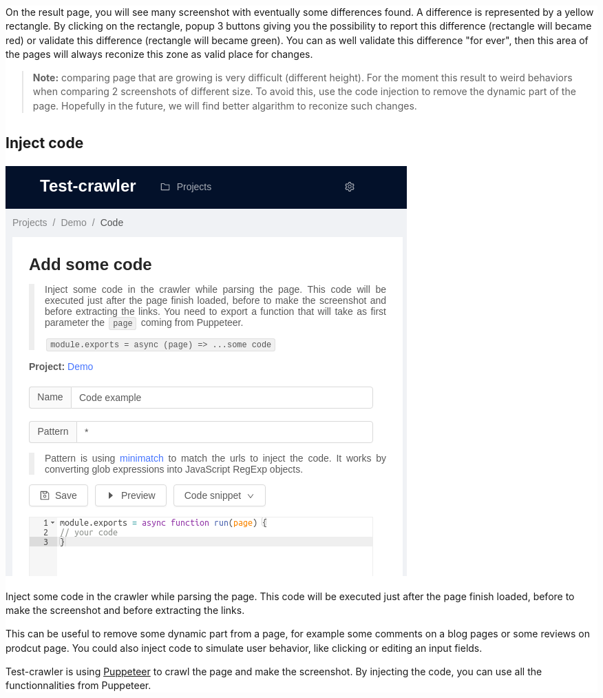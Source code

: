 On the result page, you will see many screenshot with eventually some differences found. A difference is represented by a yellow rectangle. By clicking on the rectangle, popup 3 buttons giving you the possibility to report this difference (rectangle will became red) or validate this difference (rectangle will became green). You can as well validate this difference "for ever", then this area of the pages will always reconize this zone as valid place for changes.

> **Note:** comparing page that are growing is very difficult (different height). For the moment this result to weird behaviors when comparing 2 screenshots of different size. To avoid this, use the code injection to remove the dynamic part of the page. Hopefully in the future, we will find better algarithm to reconize such changes.

## Inject code

![screenshot-code](https://github.com/apiel/test-crawler/blob/master/screenshots/screenshot-code-new.png?raw=true)

Inject some code in the crawler while parsing the page. This code will be executed just after the page finish loaded, before to make the screenshot and before extracting the links.

This can be useful to remove some dynamic part from a page, for example some comments on a blog pages or some reviews on prodcut page. You could also inject code to simulate user behavior, like clicking or editing an input fields.

Test-crawler is using [Puppeteer](https://www.npmjs.com/package/puppeteer) to crawl the page and make the screenshot. By injecting the code, you can use all the functionnalities from Puppeteer.
